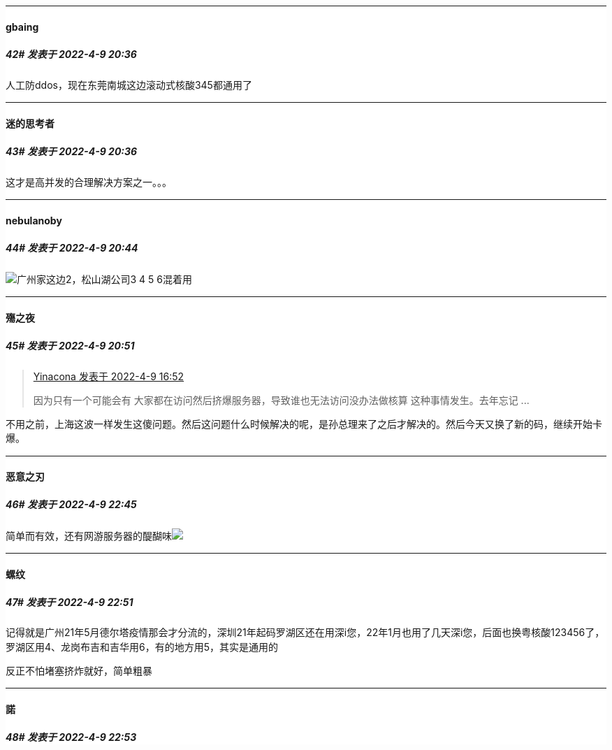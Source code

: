 *****

####  gbaing  
##### 42#       发表于 2022-4-9 20:36

人工防ddos，现在东莞南城这边滚动式核酸345都通用了

*****

####  迷的思考者  
##### 43#       发表于 2022-4-9 20:36

这才是高并发的合理解决方案之一。。。

*****

####  nebulanoby  
##### 44#       发表于 2022-4-9 20:44

<img src="https://static.saraba1st.com/image/smiley/face2017/067.png" referrerpolicy="no-referrer">广州家这边2，松山湖公司3 4 5 6混着用

*****

####  殤之夜  
##### 45#       发表于 2022-4-9 20:51

<blockquote><a href="httphttps://bbs.saraba1st.com/2b/forum.php?mod=redirect&amp;goto=findpost&amp;pid=55378454&amp;ptid=2063531" target="_blank">Yinacona 发表于 2022-4-9 16:52</a>

因为只有一个可能会有 大家都在访问然后挤爆服务器，导致谁也无法访问没办法做核算 这种事情发生。去年忘记 ...</blockquote>
不用之前，上海这波一样发生这傻问题。然后这问题什么时候解决的呢，是孙总理来了之后才解决的。然后今天又换了新的码，继续开始卡爆。

*****

####  恶意之刃  
##### 46#       发表于 2022-4-9 22:45

简单而有效，还有网游服务器的醍醐味<img src="https://static.saraba1st.com/image/smiley/face2017/037.png" referrerpolicy="no-referrer">

*****

####  螺纹  
##### 47#       发表于 2022-4-9 22:51

记得就是广州21年5月德尔塔疫情那会才分流的，深圳21年起码罗湖区还在用深i您，22年1月也用了几天深i您，后面也换粤核酸123456了，罗湖区用4、龙岗布吉和吉华用6，有的地方用5，其实是通用的

反正不怕堵塞挤炸就好，简单粗暴

*****

####  諾  
##### 48#       发表于 2022-4-9 22:53

